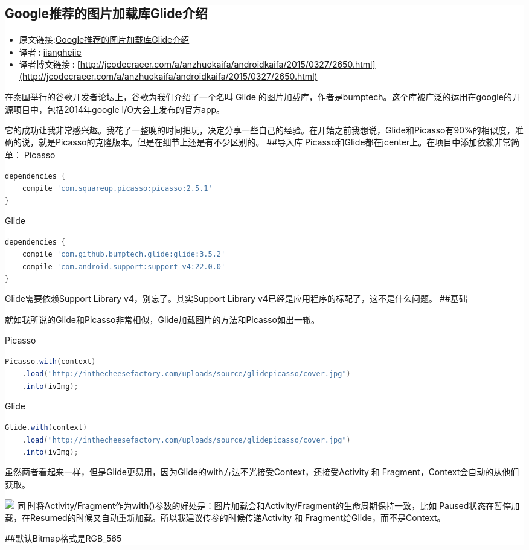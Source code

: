 Google推荐的图片加载库Glide介绍
---

>
* 原文链接:[Google推荐的图片加载库Glide介绍](http://inthecheesefactory.com/blog/get-to-know-glide-recommended-by-google/en)
* 译者 :  [jianghejie](https://github.com/jianghejie) 
* 译者博文链接 :  [http://jcodecraeer.com/a/anzhuokaifa/androidkaifa/2015/0327/2650.html](http://jcodecraeer.com/a/anzhuokaifa/androidkaifa/2015/0327/2650.html)
 

在泰国举行的谷歌开发者论坛上，谷歌为我们介绍了一个名叫 [Glide](https://github.com/bumptech/glide) 的图片加载库，作者是bumptech。这个库被广泛的运用在google的开源项目中，包括2014年google I/O大会上发布的官方app。

它的成功让我非常感兴趣。我花了一整晚的时间把玩，决定分享一些自己的经验。在开始之前我想说，Glide和Picasso有90%的相似度，准确的说，就是Picasso的克隆版本。但是在细节上还是有不少区别的。
##导入库
Picasso和Glide都在jcenter上。在项目中添加依赖非常简单：
Picasso
```gradle
dependencies {
    compile 'com.squareup.picasso:picasso:2.5.1'
}
```
Glide
```gradle
dependencies {
    compile 'com.github.bumptech.glide:glide:3.5.2'
    compile 'com.android.support:support-v4:22.0.0'
}
```
Glide需要依赖Support Library v4，别忘了。其实Support Library v4已经是应用程序的标配了，这不是什么问题。
##基础

就如我所说的Glide和Picasso非常相似，Glide加载图片的方法和Picasso如出一辙。

Picasso
```java
Picasso.with(context)
    .load("http://inthecheesefactory.com/uploads/source/glidepicasso/cover.jpg")
    .into(ivImg);
```
Glide

```java
Glide.with(context)
    .load("http://inthecheesefactory.com/uploads/source/glidepicasso/cover.jpg")
    .into(ivImg);
```
虽然两者看起来一样，但是Glide更易用，因为Glide的with方法不光接受Context，还接受Activity 和 Fragment，Context会自动的从他们获取。

![](http://jcodecraeer.com/uploads/20150327/1427445293711143.png)
同 时将Activity/Fragment作为with()参数的好处是：图片加载会和Activity/Fragment的生命周期保持一致，比如 Paused状态在暂停加载，在Resumed的时候又自动重新加载。所以我建议传参的时候传递Activity 和 Fragment给Glide，而不是Context。

##默认Bitmap格式是RGB_565

